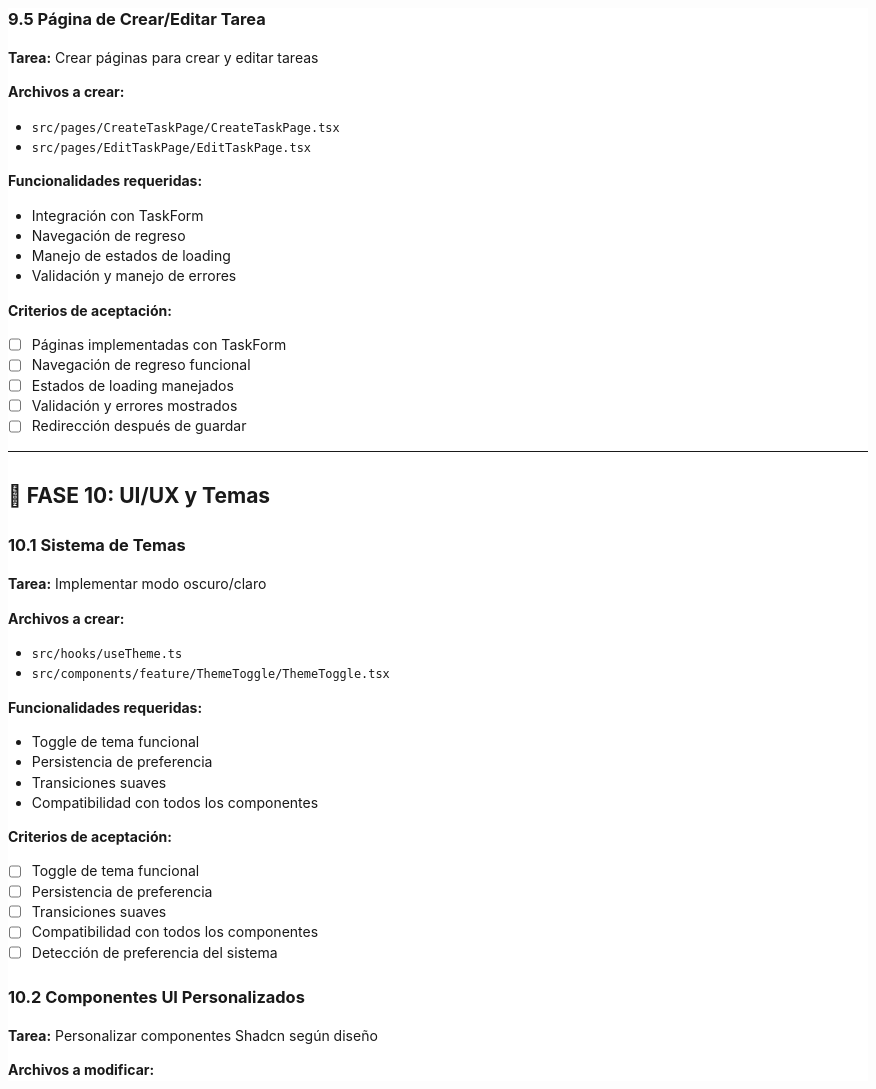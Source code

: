 ### 9.5 Página de Crear/Editar Tarea

**Tarea:** Crear páginas para crear y editar tareas

**Archivos a crear:**

- `src/pages/CreateTaskPage/CreateTaskPage.tsx`
- `src/pages/EditTaskPage/EditTaskPage.tsx`

**Funcionalidades requeridas:**

- Integración con TaskForm
- Navegación de regreso
- Manejo de estados de loading
- Validación y manejo de errores

**Criterios de aceptación:**

- [ ] Páginas implementadas con TaskForm
- [ ] Navegación de regreso funcional
- [ ] Estados de loading manejados
- [ ] Validación y errores mostrados
- [ ] Redirección después de guardar

---

## 🎨 FASE 10: UI/UX y Temas

### 10.1 Sistema de Temas

**Tarea:** Implementar modo oscuro/claro

**Archivos a crear:**

- `src/hooks/useTheme.ts`
- `src/components/feature/ThemeToggle/ThemeToggle.tsx`

**Funcionalidades requeridas:**

- Toggle de tema funcional
- Persistencia de preferencia
- Transiciones suaves
- Compatibilidad con todos los componentes

**Criterios de aceptación:**

- [ ] Toggle de tema funcional
- [ ] Persistencia de preferencia
- [ ] Transiciones suaves
- [ ] Compatibilidad con todos los componentes
- [ ] Detección de preferencia del sistema

### 10.2 Componentes UI Personalizados

**Tarea:** Personalizar componentes Shadcn según diseño

**Archivos a modificar:**
